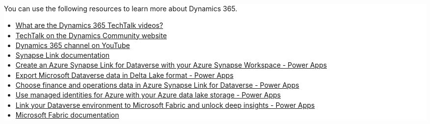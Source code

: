 You can use the following resources to learn more about Dynamics 365.

- [What are the Dynamics 365 TechTalk videos?](../roles/techtalk-videos.md)
- [TechTalk on the Dynamics Community website](https://community.dynamics.com/videos/)
- [Dynamics 365 channel on YouTube](https://www.youtube.com/channel/UC5QxCcXhFFixs1nfmOpJlvQ)
- [Synapse Link documentation](/powerapps/maker/data-platform/export-to-data-lake)  
- [Create an Azure Synapse Link for Dataverse with your Azure Synapse Workspace - Power Apps](/power-apps/maker/data-platform/azure-synapse-link-synapse)
- [Export Microsoft Dataverse data in Delta Lake format - Power Apps](/power-apps/maker/data-platform/azure-synapse-link-delta-lake)
- [Choose finance and operations data in Azure Synapse Link for Dataverse - Power Apps](/power-apps/maker/data-platform/azure-synapse-link-select-fno-data)
- [Use managed identities for Azure with your Azure data lake storage - Power Apps](/power-apps/maker/data-platform/azure-synapse-link-msi)
- [Link your Dataverse environment to Microsoft Fabric and unlock deep insights - Power Apps](/power-apps/maker/data-platform/azure-synapse-link-view-in-fabric)
- [Microsoft Fabric documentation](/fabric/)
